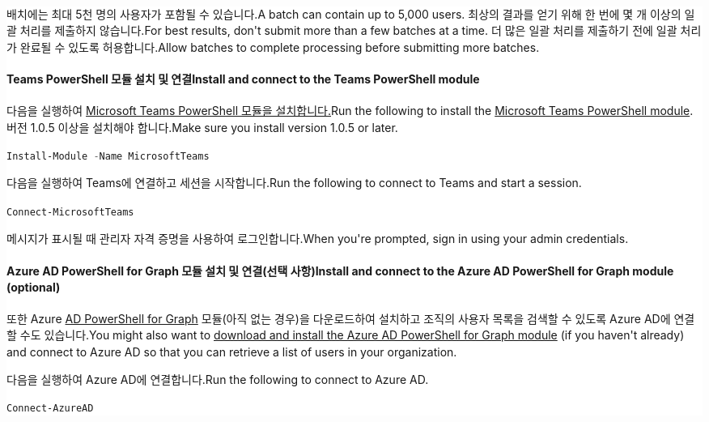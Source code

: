 <span data-ttu-id="1c3cf-344">배치에는 최대 5천 명의 사용자가 포함될 수 있습니다.</span><span class="sxs-lookup"><span data-stu-id="1c3cf-344">A batch can contain up to 5,000 users.</span></span> <span data-ttu-id="1c3cf-345">최상의 결과를 얻기 위해 한 번에 몇 개 이상의 일괄 처리를 제출하지 않습니다.</span><span class="sxs-lookup"><span data-stu-id="1c3cf-345">For best results, don't submit more than a few batches at a time.</span></span> <span data-ttu-id="1c3cf-346">더 많은 일괄 처리를 제출하기 전에 일괄 처리가 완료될 수 있도록 허용합니다.</span><span class="sxs-lookup"><span data-stu-id="1c3cf-346">Allow batches to complete processing before submitting more batches.</span></span>

#### <a name="install-and-connect-to-the-teams-powershell-module"></a><span data-ttu-id="1c3cf-347">Teams PowerShell 모듈 설치 및 연결</span><span class="sxs-lookup"><span data-stu-id="1c3cf-347">Install and connect to the Teams PowerShell module</span></span>

<span data-ttu-id="1c3cf-348">다음을 실행하여 [Microsoft Teams PowerShell 모듈을 설치합니다.](https://www.powershellgallery.com/packages/MicrosoftTeams)</span><span class="sxs-lookup"><span data-stu-id="1c3cf-348">Run the following to install the [Microsoft Teams PowerShell module](https://www.powershellgallery.com/packages/MicrosoftTeams).</span></span> <span data-ttu-id="1c3cf-349">버전 1.0.5 이상을 설치해야 합니다.</span><span class="sxs-lookup"><span data-stu-id="1c3cf-349">Make sure you install version 1.0.5 or later.</span></span>

```powershell
Install-Module -Name MicrosoftTeams
```

<span data-ttu-id="1c3cf-350">다음을 실행하여 Teams에 연결하고 세션을 시작합니다.</span><span class="sxs-lookup"><span data-stu-id="1c3cf-350">Run the following to connect to Teams and start a session.</span></span>

```powershell
Connect-MicrosoftTeams
```

<span data-ttu-id="1c3cf-351">메시지가 표시될 때 관리자 자격 증명을 사용하여 로그인합니다.</span><span class="sxs-lookup"><span data-stu-id="1c3cf-351">When you're prompted, sign in using your admin credentials.</span></span>

#### <a name="install-and-connect-to-the-azure-ad-powershell-for-graph-module-optional"></a><span data-ttu-id="1c3cf-352">Azure AD PowerShell for Graph 모듈 설치 및 연결(선택 사항)</span><span class="sxs-lookup"><span data-stu-id="1c3cf-352">Install and connect to the Azure AD PowerShell for Graph module (optional)</span></span>

<span data-ttu-id="1c3cf-353">또한 Azure [AD PowerShell for Graph](/powershell/azure/active-directory/install-adv2) 모듈(아직 없는 경우)을 다운로드하여 설치하고 조직의 사용자 목록을 검색할 수 있도록 Azure AD에 연결할 수도 있습니다.</span><span class="sxs-lookup"><span data-stu-id="1c3cf-353">You might also want to [download and install the Azure AD PowerShell for Graph module](/powershell/azure/active-directory/install-adv2) (if you haven't already) and connect to Azure AD so that you can retrieve a list of users in your organization.</span></span>

<span data-ttu-id="1c3cf-354">다음을 실행하여 Azure AD에 연결합니다.</span><span class="sxs-lookup"><span data-stu-id="1c3cf-354">Run the following to connect to Azure AD.</span></span>

```powershell
Connect-AzureAD
```

